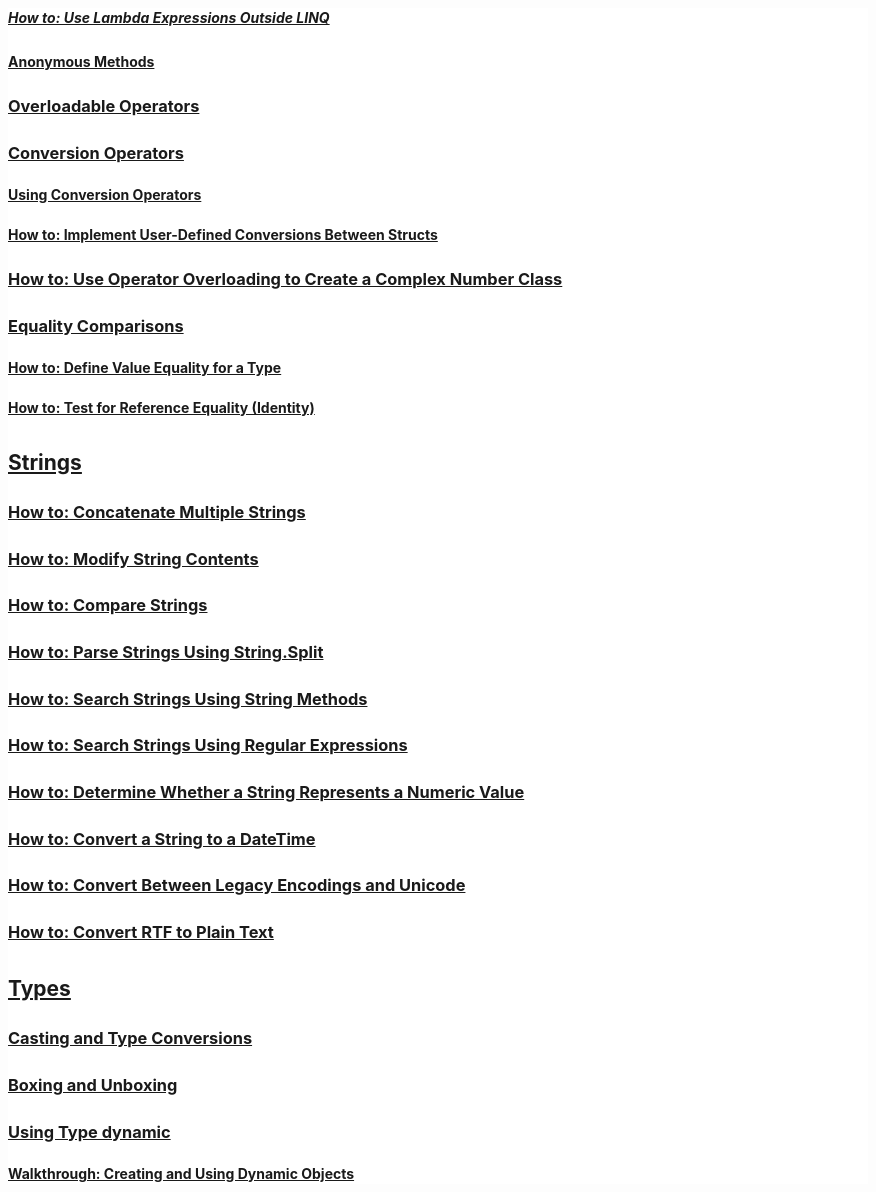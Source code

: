 ##### [How to: Use Lambda Expressions Outside LINQ](how-to-use-lambda-expressions-outside-linq.md)
#### [Anonymous Methods](anonymous-methods.md)
### [Overloadable Operators](overloadable-operators.md)
### [Conversion Operators](conversion-operators.md)
#### [Using Conversion Operators](using-conversion-operators.md)
#### [How to: Implement User-Defined Conversions Between Structs](how-to-implement-user-defined-conversions-between-structs.md)
### [How to: Use Operator Overloading to Create a Complex Number Class](how-to-use-operator-overloading-to-create-a-complex-number-class.md)
### [Equality Comparisons](equality-comparisons.md)
#### [How to: Define Value Equality for a Type](how-to-define-value-equality-for-a-type.md)
#### [How to: Test for Reference Equality (Identity)](how-to-test-for-reference-equality-identity.md)
## [Strings](index.md)
### [How to: Concatenate Multiple Strings](how-to-concatenate-multiple-strings.md)
### [How to: Modify String Contents](how-to-modify-string-contents.md)
### [How to: Compare Strings](how-to-compare-strings.md)
### [How to: Parse Strings Using String.Split ](how-to-parse-strings-using-string-split.md)
### [How to: Search Strings Using String Methods](how-to-search-strings-using-string-methods.md)
### [How to: Search Strings Using Regular Expressions](how-to-search-strings-using-regular-expressions.md)
### [How to: Determine Whether a String Represents a Numeric Value](how-to-determine-whether-a-string-represents-a-numeric-value.md)
### [How to: Convert a String to a DateTime](how-to-convert-a-string-to-a-datetime.md)
### [How to: Convert Between Legacy Encodings and Unicode](how-to-convert-between-legacy-encodings-and-unicode.md)
### [How to: Convert RTF to Plain Text](how-to-convert-rtf-to-plain-text.md)
## [Types](index.md)
### [Casting and Type Conversions](casting-and-type-conversions.md)
### [Boxing and Unboxing](boxing-and-unboxing.md)
### [Using Type dynamic](using-type-dynamic.md)
#### [Walkthrough: Creating and Using Dynamic Objects](walkthrough-creating-and-using-dynamic-objects.md)